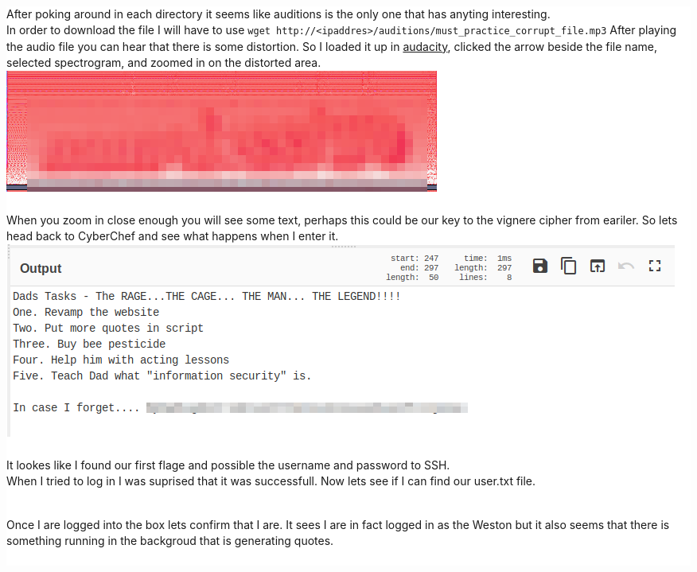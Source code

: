 After poking around in each directory it seems like auditions is the only one that has anyting interesting.  
In order to download the file I will have to use `wget http://<ipaddres>/auditions/must_practice_corrupt_file.mp3`
After playing the audio file you can hear that there is some distortion. So I loaded it up in [audacity](https://www.audacityteam.org/), clicked the arrow beside the file name, selected spectrogram, and zoomed in on the distorted area.  
![key](images/key.png "key")  
<br>
When you zoom in close enough you will see some text, perhaps this could be our key to the vignere cipher from eariler. So lets head back to CyberChef and see what happens when I enter it.
<br>
![westonPass](images/westonPass.png "westonPass")  
<br>
It lookes like I found our first flage and possible the username and password to SSH.  
When I tried to log in I was suprised that it was successfull. Now lets see if I can find our user.txt file.
<br>
<br>

Once I are logged into the box lets confirm that I are. It sees I are in fact logged in as the Weston but it also seems that there is something running in the backgroud that is generating quotes.  
<br>